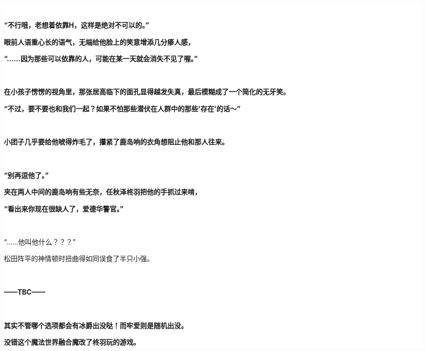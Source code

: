<br>


**“不行哦，老想着依靠H，这样是绝对不可以的。”**

**眼前人语重心长的语气，无端给他脸上的笑意增添几分瘆人感，**

**“……因为那些可以依靠的人，可能在某一天就会消失不见了喔。”**


<br>



**在小孩子愣愣的视角里，那张居高临下的面孔显得越发失真，最后模糊成了一个简化的无牙笑。**


**“不过，要不要也和我们一起？如果不怕那些潜伏在人群中的那些'存在'的话～”**

<br>


**小团子几乎要给他唬得炸毛了，攥紧了鹿岛响的衣角想阻止他和那人往来。**

<br>


**“别再逗他了。”**

**夹在两人中间的鹿岛响有些无奈，任秋泽柊羽把他的手抓过来啃，**

**“看出来你现在很缺人了，爱德华警官。”**

<br>


“……他叫他什么？？？”

松田阵平的神情顿时扭曲得如同误食了半只小强。

<br>


**——TBC——**

  
<br>



**其实不管哪个选项都会有冰爵出没哒！而牢爱则是随机出没。**

**没错这个魔法世界融合魔改了柊羽玩的游戏。**